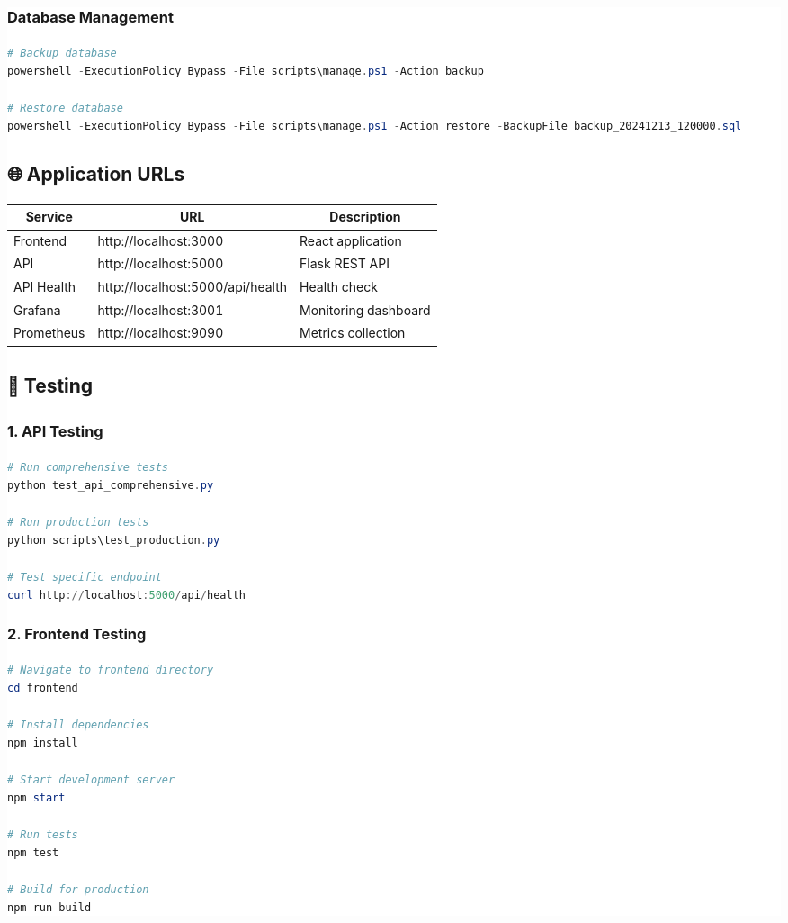 ### Database Management
```powershell
# Backup database
powershell -ExecutionPolicy Bypass -File scripts\manage.ps1 -Action backup

# Restore database
powershell -ExecutionPolicy Bypass -File scripts\manage.ps1 -Action restore -BackupFile backup_20241213_120000.sql
```

## 🌐 Application URLs

| Service | URL | Description |
|---------|-----|-------------|
| Frontend | http://localhost:3000 | React application |
| API | http://localhost:5000 | Flask REST API |
| API Health | http://localhost:5000/api/health | Health check |
| Grafana | http://localhost:3001 | Monitoring dashboard |
| Prometheus | http://localhost:9090 | Metrics collection |

## 🧪 Testing

### 1. API Testing
```powershell
# Run comprehensive tests
python test_api_comprehensive.py

# Run production tests
python scripts\test_production.py

# Test specific endpoint
curl http://localhost:5000/api/health
```

### 2. Frontend Testing
```powershell
# Navigate to frontend directory
cd frontend

# Install dependencies
npm install

# Start development server
npm start

# Run tests
npm test

# Build for production
npm run build
```
